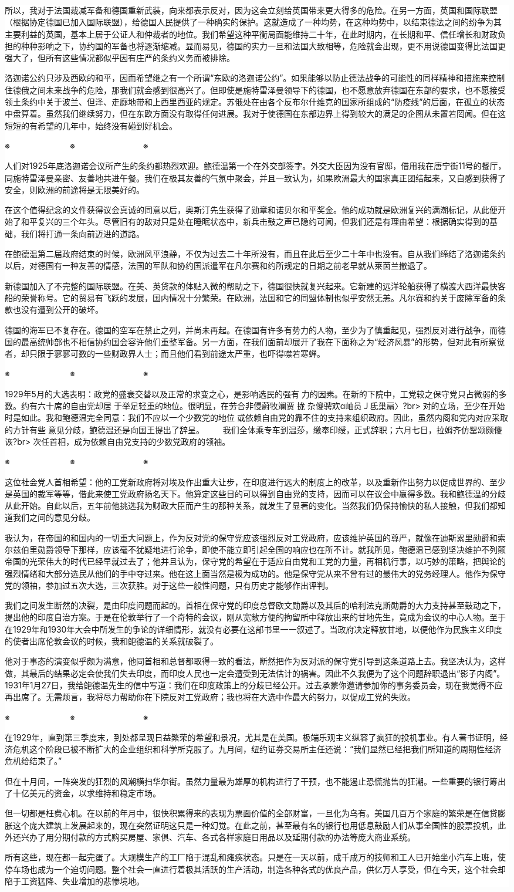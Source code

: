 所以，我对于法国裁减军备和德国重新武装，向来都表示反对，因为这会立刻给英国带来更大得多的危险。在另一方面，英国和国际联盟（根据协定德国已加入国际联盟），给德国人民提供了一种确实的保护。这就造成了一种均势，在这种均势中，以结束德法之间的纷争为其主要利益的英国，基本上居于公证人和仲裁者的地位。我们希望这种平衡局面能维持二十年，在此时期内，在长期和平、信任增长和财政负担的种种影响之下，协约国的军备也将逐渐缩减。显而易见，德国的实力一旦和法国大致相等，危险就会出现，更不用说德国变得比法国更强大了，但所有这些情况都似乎因有庄严的条约义务而被排除。

洛迦诺公约只涉及西欧的和平，因而希望继之有一个所谓“东欧的洛迦诺公约”。如果能够以防止德法战争的可能性的同样精神和措施来控制住德俄之间未来战争的危险，那我们就会感到很高兴了。但即使是施特雷泽曼领导下的德国，也不愿意放弃德国在东部的要求，也不愿接受领土条约中关于波兰、但泽、走廊地带和上西里西亚的规定。苏俄处在由各个反布尔什维克的国家所组成的“防疫线”的后面，在孤立的状态中盘算着。虽然我们继续努力，但在东欧方面没有取得任何进展。我对于使德国在东部边界上得到较大的满足的企图从未置若罔闻。但在这短短的有希望的几年中，始终没有碰到好机会。

※　　　　　　　 ※　　　　　　　　 ※

人们对1925年底洛迦诺会议所产生的条约都热烈欢迎。鲍德温第一个在外交部签字。外交大臣因为没有官邸，借用我在唐宁街11号的餐厅，同施特雷泽曼亲密、友善地共进午餐。我们在极其友善的气氛中聚会，并且一致认为，如果欧洲最大的国家真正团结起来，又自感到获得了安全，则欧洲的前途将是无限美好的。

在这个值得纪念的文件获得议会真诚的同意以后，奥斯汀先生获得了勋章和诺贝尔和平奖金。他的成功就是欧洲复兴的满潮标记，从此便开始了和平复兴的三个年头。尽管旧有的敌对只是处在睡眠状态中，新兵击鼓之声已隐约可闻，但我们还是有理由希望：根据确实得到的基础，我们将打通一条向前迈进的道路。

在鲍德温第二届政府结束的时候，欧洲风平浪静，不仅为过去二十年所没有，而且在此后至少二十年中也没有。自从我们缔结了洛迦诺条约以后，对德国有一种友善的情感，法国的军队和协约国派遣军在凡尔赛和约所规定的日期之前老早就从莱茵兰撤退了。

新德国加入了不完整的国际联盟。在美、英贷款的体贴入微的帮助之下，德国很快就复兴起来。它新建的远洋轮船获得了横渡大西洋最快客船的荣誉称号。它的贸易有飞跃的发展，国内情况十分繁荣。在欧洲，法国和它的同盟体制也似乎安然无恙。凡尔赛和约关于废除军备的条款也没有遭到公开的破坏。

德国的海军已不复存在。德国的空军在禁止之列，并尚未再起。在德国有许多有势力的人物，至少为了慎重起见，强烈反对进行战争，而德国的最高统帅部也不相信协约国会容许他们重整军备。另一方面，在我们面前却展开了我在下面称之为“经济风暴”的形势，但对此有所察觉者，却只限于寥寥可数的一些财政界人士；而且他们看到前途太严重，也吓得噤若寒蝉。

※　　　　　　　 ※　　　　　　　　 ※

1929年5月的大选表明：政党的盛衰交替以及正常的求变之心，是影响选民的强有 力的因素。在新的下院中，工党较之保守党只占微弱的多数。约有六十席的自由党却居 于举足轻重的地位。很明显，在劳合非侵蔚牧斓贾 拢 杂傻骋欢ɑ岫员Ｊ氐巢扇〉?br> 对的立场，至少在开始时是如此。我和鲍德温完全同意：我们不应以一个少数党的地位 或依赖自由党的靠不住的支持来组织政府。因此，虽然内阁和党内对应采取的方针有些 意见分歧，鲍德温还是向国王提出了辞呈。 　　我们全体乘专车到温莎，缴奉印绶，正式辞职；六月七日，拉姆齐仿罂颂颇傻诙?br> 次任首相，成为依赖自由党支持的少数党政府的领袖。

※　　　　　　　 ※　　　　　　　　 ※

这位社会党人首相希望：他的工党新政府将对埃及作出重大让步，在印度进行远大的制度上的改革，以及重新作出努力以促成世界的、至少是英国的裁军等等，借此来使工党政府扬名天下。他算定这些目的可以得到自由党的支持，因而可以在议会中赢得多数。我和鲍德温的分歧从此开始。自此以后，五年前他挑选我为财政大臣而产生的那种关系，就发生了显著的变化。当然我们仍保持愉快的私人接触，但我们都知道我们之间的意见分歧。

我认为，在帝国的和国内的一切重大问题上，作为反对党的保守党应该强烈反对工党政府，应该维护英国的尊严，就像在迪斯累里勋爵和索尔兹伯里勋爵领导下那样，应该毫不犹疑地进行论争，即使不能立即引起全国的响应也在所不计。就我所见，鲍德温已感到坚决维护不列颠帝国的光荣伟大的时代已经早就过去了；他并且认为，保守党的希望在于适应自由党和工党的力量，再相机行事，以巧妙的策略，把舆论的强烈情绪和大部分选民从他们的手中夺过来。他在这上面当然是极为成功的。他是保守党从来不曾有过的最伟大的党务经理人。他作为保守党的领袖，参加过五次大选，三次获胜。对于这些一般性问题，只有历史才能够作出评判。

我们之间发生断然的决裂，是由印度问题而起的。首相在保守党的印度总督欧文勋爵以及其后的哈利法克斯勋爵的大力支持甚至鼓动之下，提出他的印度自治方案。于是在伦敦举行了一个奇特的会议，刚从宽敞方便的拘留所中释放出来的甘地先生，竟成为会议的中心人物。至于在1929年和1930年大会中所发生的争论的详细情形，就没有必要在这部书里一一叙述了。当政府决定释放甘地，以便他作为民族主义印度的使者出席伦敦会议的时候，我和鲍德温的关系就破裂了。

他对于事态的演变似乎颇为满意，他同首相和总督都取得一致的看法，断然把作为反对派的保守党引导到这条道路上去。我坚决认为，这样做，其最后的结果必定会使我们失去印度，而印度人民也一定会遭受到无法估计的祸害。因此不久我便为了这个问题辞职退出“影子内阁”。1931年1月27日，我给鲍德温先生的信中写道：我们在印度政策上的分歧已经公开。过去承蒙你邀请参加你的事务委员会，现在我觉得不应再出席了。无需烦言，我将尽力帮助你在下院反对工党政府；我也将在大选中作最大的努力，以促成工党的失败。

※　　　　　　　 ※　　　　　　　　 ※

在1929年，直到第三季度末，到处都呈现日益繁荣的希望和景况，尤其是在美国。极端乐观主义纵容了疯狂的投机事业。有人著书证明，经济危机这个阶段已被不断扩大的企业组织和科学所克服了。九月间，纽约证券交易所主任还说：“我们显然已经把我们所知道的周期性经济危机给结束了。”

但在十月间，一阵突发的狂烈的风潮横扫华尔街。虽然力量最为雄厚的机构进行了干预，也不能遏止恐慌抛售的狂潮。一些重要的银行筹出了十亿美元的资金，以求维持和稳定市场。

但一切都是枉费心机。在以前的年月中，很快积累得来的表现为票面价值的全部财富，一旦化为乌有。美国几百万个家庭的繁荣是在信贷膨胀这个庞大建筑上发展起来的，现在突然证明这只是一种幻觉。在此之前，甚至最有名的银行也用低息鼓励人们从事全国性的股票投机，此外还兴办了用分期付款的方式购买房屋、家俱、汽车、各式各样家庭日用品以及延期付款的办法等庞大商业系统。

所有这些，现在都一起完蛋了。大规模生产的工厂陷于混乱和瘫痪状态。只是在一天以前，成千成万的技师和工人已开始坐小汽车上班，使停车场也成为一个迫切问题。整个社会一直进行着极其活跃的生产活动，制造各种各式的优良产品，供亿万人享受，但在今天，这个社会却陷于工资猛降、失业增加的悲惨境地。
